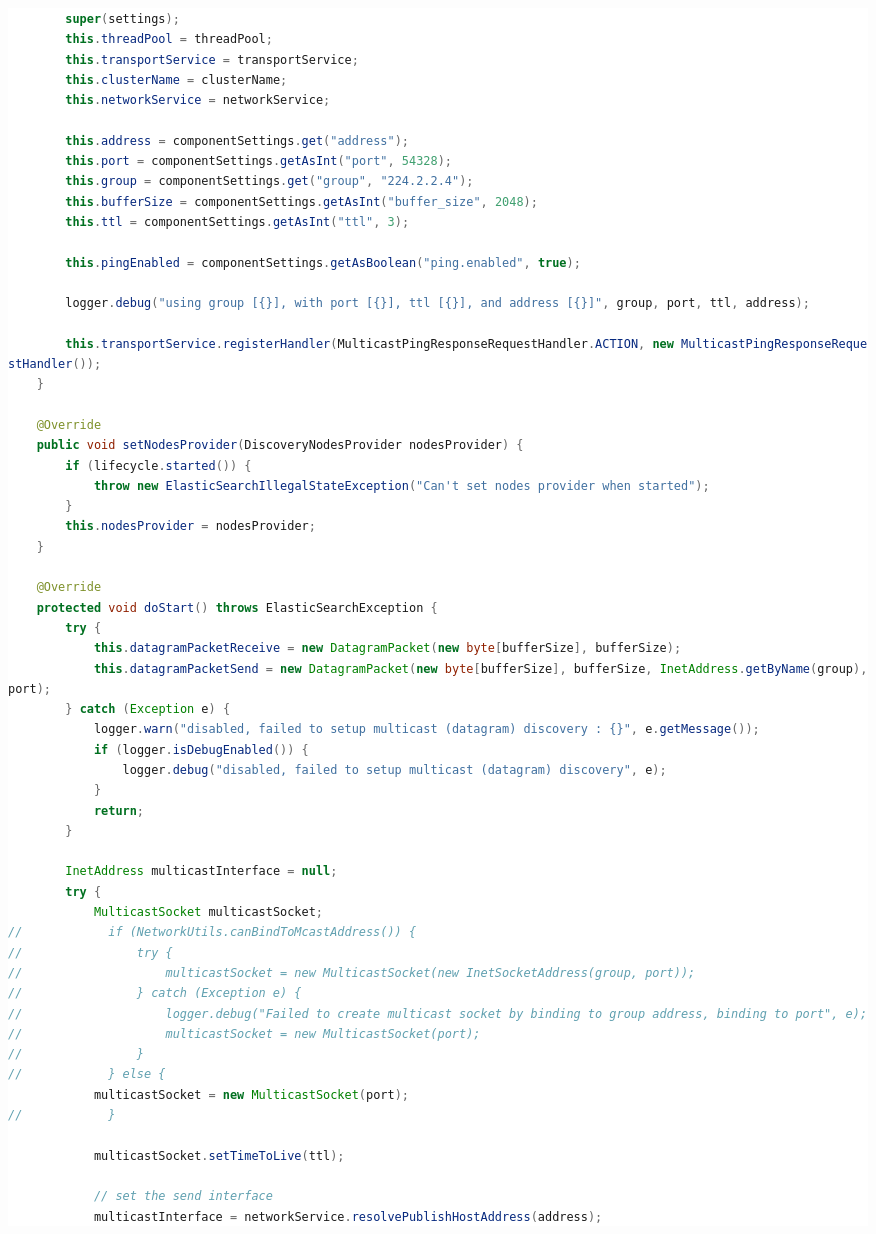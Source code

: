 ```java
        super(settings);
        this.threadPool = threadPool;
        this.transportService = transportService;
        this.clusterName = clusterName;
        this.networkService = networkService;

        this.address = componentSettings.get("address");
        this.port = componentSettings.getAsInt("port", 54328);
        this.group = componentSettings.get("group", "224.2.2.4");
        this.bufferSize = componentSettings.getAsInt("buffer_size", 2048);
        this.ttl = componentSettings.getAsInt("ttl", 3);

        this.pingEnabled = componentSettings.getAsBoolean("ping.enabled", true);

        logger.debug("using group [{}], with port [{}], ttl [{}], and address [{}]", group, port, ttl, address);

        this.transportService.registerHandler(MulticastPingResponseRequestHandler.ACTION, new MulticastPingResponseRequestHandler());
    }

    @Override
    public void setNodesProvider(DiscoveryNodesProvider nodesProvider) {
        if (lifecycle.started()) {
            throw new ElasticSearchIllegalStateException("Can't set nodes provider when started");
        }
        this.nodesProvider = nodesProvider;
    }

    @Override
    protected void doStart() throws ElasticSearchException {
        try {
            this.datagramPacketReceive = new DatagramPacket(new byte[bufferSize], bufferSize);
            this.datagramPacketSend = new DatagramPacket(new byte[bufferSize], bufferSize, InetAddress.getByName(group), port);
        } catch (Exception e) {
            logger.warn("disabled, failed to setup multicast (datagram) discovery : {}", e.getMessage());
            if (logger.isDebugEnabled()) {
                logger.debug("disabled, failed to setup multicast (datagram) discovery", e);
            }
            return;
        }

        InetAddress multicastInterface = null;
        try {
            MulticastSocket multicastSocket;
//            if (NetworkUtils.canBindToMcastAddress()) {
//                try {
//                    multicastSocket = new MulticastSocket(new InetSocketAddress(group, port));
//                } catch (Exception e) {
//                    logger.debug("Failed to create multicast socket by binding to group address, binding to port", e);
//                    multicastSocket = new MulticastSocket(port);
//                }
//            } else {
            multicastSocket = new MulticastSocket(port);
//            }

            multicastSocket.setTimeToLive(ttl);

            // set the send interface
            multicastInterface = networkService.resolvePublishHostAddress(address);
```